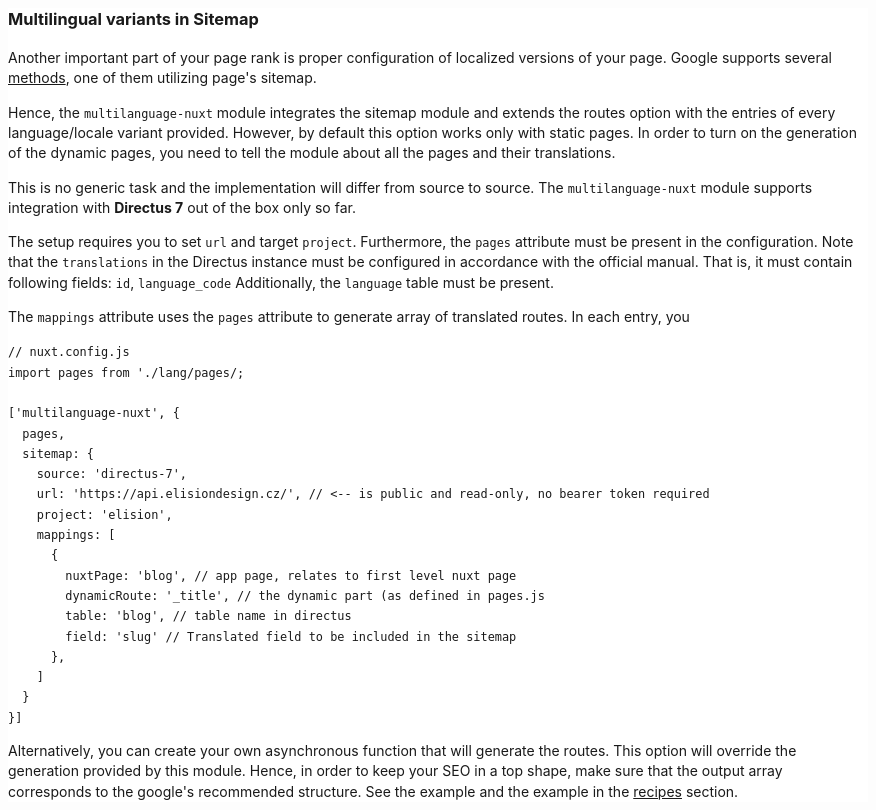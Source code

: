 ### Multilingual variants in Sitemap
Another important part of your page rank is proper configuration of localized versions of your page.
Google supports several [methods](https://support.google.com/webmasters/answer/189077), one of them utilizing page's sitemap.

Hence, the `multilanguage-nuxt` module integrates the sitemap module and extends the routes option with
the entries of every language/locale variant provided. However, by default this option works only with static pages.
In order to turn on the generation of the dynamic pages, you need to tell the module about all the pages and their translations.

This is no generic task and the implementation will differ from source to source. The `multilanguage-nuxt` module supports
integration with __Directus 7__ out of the box only so far.

The setup requires you to set `url` and target `project`.
Furthermore, the `pages` attribute must be present in the configuration.
Note that the `translations` in the Directus instance must be configured in accordance with the official manual.
That is, it must contain following fields: `id`, `language_code`
Additionally, the `language` table must be present.

The `mappings` attribute uses the `pages` attribute to generate array of translated routes.
In each entry, you

```
// nuxt.config.js
import pages from './lang/pages/;

['multilanguage-nuxt', {
  pages,
  sitemap: {
    source: 'directus-7',
    url: 'https://api.elisiondesign.cz/', // <-- is public and read-only, no bearer token required
    project: 'elision',
    mappings: [
      {
        nuxtPage: 'blog', // app page, relates to first level nuxt page
        dynamicRoute: '_title', // the dynamic part (as defined in pages.js
        table: 'blog', // table name in directus
        field: 'slug' // Translated field to be included in the sitemap
      },
    ]
  }
}]

```

Alternatively, you can create your own asynchronous function that will generate the routes. This option
will override the generation provided by this module. Hence, in order to keep your SEO in a top shape, make sure
that the output array corresponds to the google's recommended structure. See the example and the example in the [recipes](##recipes) section.
